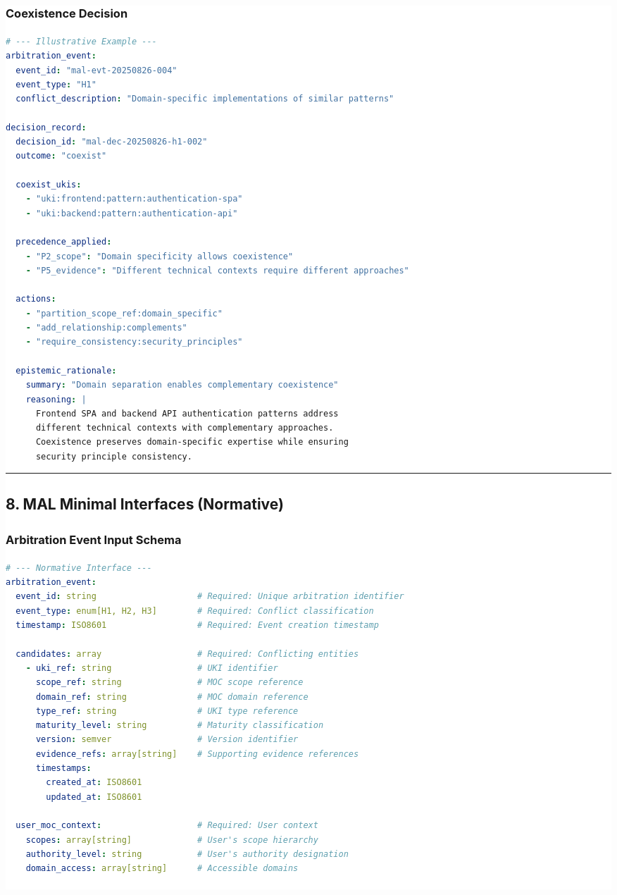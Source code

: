 ### **Coexistence Decision**
```yaml
# --- Illustrative Example ---
arbitration_event:
  event_id: "mal-evt-20250826-004"
  event_type: "H1"
  conflict_description: "Domain-specific implementations of similar patterns"

decision_record:
  decision_id: "mal-dec-20250826-h1-002"
  outcome: "coexist"
  
  coexist_ukis:
    - "uki:frontend:pattern:authentication-spa"
    - "uki:backend:pattern:authentication-api"
  
  precedence_applied:
    - "P2_scope": "Domain specificity allows coexistence"
    - "P5_evidence": "Different technical contexts require different approaches"
  
  actions:
    - "partition_scope_ref:domain_specific"
    - "add_relationship:complements"
    - "require_consistency:security_principles"
  
  epistemic_rationale:
    summary: "Domain separation enables complementary coexistence"
    reasoning: |
      Frontend SPA and backend API authentication patterns address
      different technical contexts with complementary approaches.
      Coexistence preserves domain-specific expertise while ensuring
      security principle consistency.
```

---

## 8. MAL Minimal Interfaces (Normative)

### Arbitration Event Input Schema
```yaml
# --- Normative Interface ---
arbitration_event:
  event_id: string                    # Required: Unique arbitration identifier
  event_type: enum[H1, H2, H3]        # Required: Conflict classification
  timestamp: ISO8601                  # Required: Event creation timestamp
  
  candidates: array                   # Required: Conflicting entities
    - uki_ref: string                 # UKI identifier
      scope_ref: string               # MOC scope reference
      domain_ref: string              # MOC domain reference  
      type_ref: string                # UKI type reference
      maturity_level: string          # Maturity classification
      version: semver                 # Version identifier
      evidence_refs: array[string]    # Supporting evidence references
      timestamps:
        created_at: ISO8601
        updated_at: ISO8601
  
  user_moc_context:                   # Required: User context
    scopes: array[string]             # User's scope hierarchy
    authority_level: string           # User's authority designation
    domain_access: array[string]      # Accessible domains
  
```